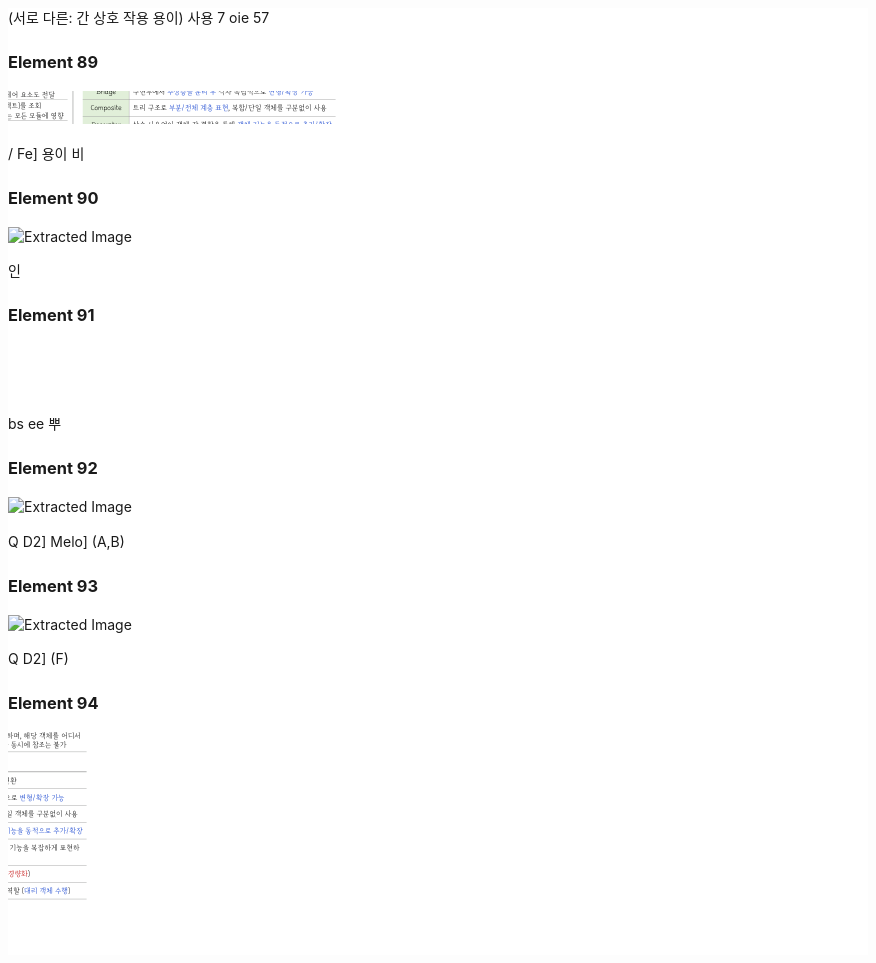 (서로 다른: 간 상호 작용 용이) 사용 7 oie 57


### Element 89
![Extracted Image](../output_images/[꿈꾸는라이언]1-6/[꿈꾸는라이언]1-6_element_89.png)

/ Fe] 용이 비


### Element 90
![Extracted Image](../output_images/[꿈꾸는라이언]1-6/[꿈꾸는라이언]1-6_element_90.png)

인


### Element 91
![Extracted Image](../output_images/[꿈꾸는라이언]1-6/[꿈꾸는라이언]1-6_element_91.png)

bs ee 뿌


### Element 92
![Extracted Image](../output_images/[꿈꾸는라이언]1-6/[꿈꾸는라이언]1-6_element_92.png)

Q D2] Melo] (A,B)


### Element 93
![Extracted Image](../output_images/[꿈꾸는라이언]1-6/[꿈꾸는라이언]1-6_element_93.png)

Q D2] (F)


### Element 94
![Extracted Image](../output_images/[꿈꾸는라이언]1-6/[꿈꾸는라이언]1-6_element_94.png)
